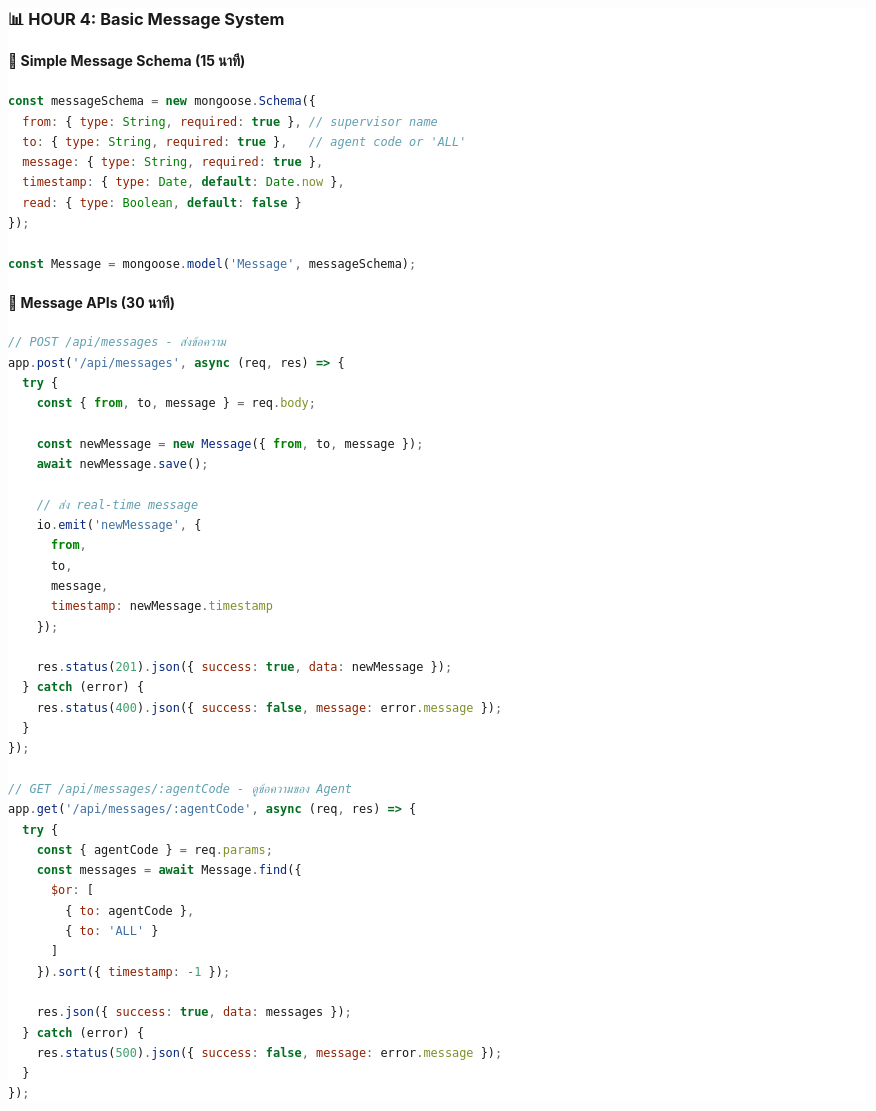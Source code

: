 
### 📊 **HOUR 4: Basic Message System**

#### 💬 **Simple Message Schema (15 นาที)**
```javascript
const messageSchema = new mongoose.Schema({
  from: { type: String, required: true }, // supervisor name
  to: { type: String, required: true },   // agent code or 'ALL'
  message: { type: String, required: true },
  timestamp: { type: Date, default: Date.now },
  read: { type: Boolean, default: false }
});

const Message = mongoose.model('Message', messageSchema);
```

#### 📨 **Message APIs (30 นาที)**
```javascript
// POST /api/messages - ส่งข้อความ
app.post('/api/messages', async (req, res) => {
  try {
    const { from, to, message } = req.body;
    
    const newMessage = new Message({ from, to, message });
    await newMessage.save();
    
    // ส่ง real-time message
    io.emit('newMessage', {
      from,
      to,
      message,
      timestamp: newMessage.timestamp
    });
    
    res.status(201).json({ success: true, data: newMessage });
  } catch (error) {
    res.status(400).json({ success: false, message: error.message });
  }
});

// GET /api/messages/:agentCode - ดูข้อความของ Agent
app.get('/api/messages/:agentCode', async (req, res) => {
  try {
    const { agentCode } = req.params;
    const messages = await Message.find({
      $or: [
        { to: agentCode },
        { to: 'ALL' }
      ]
    }).sort({ timestamp: -1 });
    
    res.json({ success: true, data: messages });
  } catch (error) {
    res.status(500).json({ success: false, message: error.message });
  }
});
```
